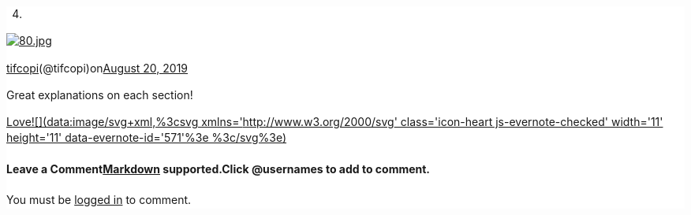 4.
[![80.jpg](../_resources/3b41a62c7bc70d158bfd54539bb6ba75.jpg)](https://codepen.io/tifcopi)

[tifcopi](https://codepen.io/tifcopi)(@tifcopi)on[August 20, 2019](https://codepen.io/ceg9498/post/creating-lined-paper#comment-id-220287)

Great explanations on each section!

[Love![](data:image/svg+xml,%3csvg xmlns='http://www.w3.org/2000/svg' class='icon-heart js-evernote-checked' width='11' height='11' data-evernote-id='571'%3e %3c/svg%3e)]()

#### Leave a Comment[Markdown](https://daringfireball.net/projects/markdown/syntax) supported.Click @usernames to add to comment.

You must be [logged in](https://codepen.io/login/) to comment.